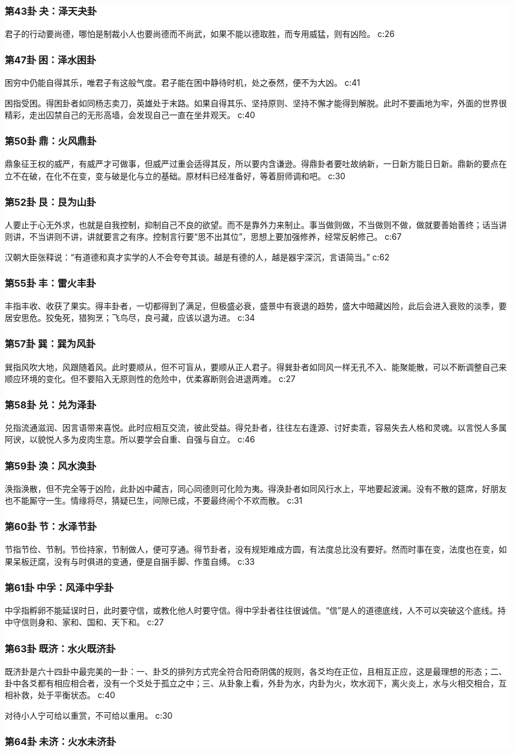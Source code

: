 ### 第43卦 夬：泽天夬卦

君子的行动要尚德，哪怕是制裁小人也要尚德而不尚武，如果不能以德取胜，而专用威猛，则有凶险。 c:26

### 第47卦 困：泽水困卦

困穷中仍能自得其乐，唯君子有这般气度。君子能在困中静待时机，处之泰然，便不为大凶。 c:41

困指受困。得困卦者如同杨志卖刀，英雄处于末路。如果自得其乐、坚持原则、坚持不懈才能得到解脱。此时不要画地为牢，外面的世界很精彩，走出囚禁自己的无形高墙，会发现自己一直在坐井观天。 c:40

### 第50卦 鼎：火风鼎卦

鼎象征王权的威严，有威严才可做事，但威严过重会适得其反，所以要内含谦逊。得鼎卦者要吐故纳新，一日新方能日日新。鼎新的要点在立不在破，在化不在变，变与破是化与立的基础。原材料已经准备好，等着厨师调和吧。 c:30

### 第52卦 艮：艮为山卦

人要止于心无外求，也就是自我控制，抑制自己不良的欲望。而不是靠外力来制止。事当做则做，不当做则不做，做就要善始善终；话当讲则讲，不当讲则不讲，讲就要言之有序。控制言行要“思不出其位”，思想上要加强修养，经常反躬修己。 c:67

汉朝大臣张释说：“有道德和真才实学的人不会夸夸其谈。越是有德的人，越是器宇深沉，言语简当。” c:62

### 第55卦 丰：雷火丰卦

丰指丰收、收获了果实。得丰卦者，一切都得到了满足，但极盛必衰，盛景中有衰退的趋势，盛大中暗藏凶险，此后会进入衰败的淡季，要居安思危。狡兔死，猎狗烹；飞鸟尽，良弓藏，应该以退为进。 c:34

### 第57卦 巽：巽为风卦

巽指风吹大地，风跟随着风。此时要顺从，但不可盲从，要顺从正人君子。得巽卦者如同风一样无孔不入、能聚能散，可以不断调整自己来顺应环境的变化。但不要陷入无原则性的危险中，优柔寡断则会进退两难。 c:27

### 第58卦 兑：兑为泽卦

兑指流通滋润、因言语带来喜悦。此时应相互交流，彼此受益。得兑卦者，往往左右逢源、讨好卖乖，容易失去人格和灵魂。以言悦人多属阿谀，以貌悦人多为皮肉生意。所以要学会自重、自强与自立。 c:46

### 第59卦 涣：风水涣卦

涣指涣散，但不完全等于凶险，此卦凶中藏吉，同心同德则可化险为夷。得涣卦者如同风行水上，平地要起波澜。没有不散的筵席，好朋友也不能厮守一生。情缘将尽，猜疑已生，间隙已成，不要最终闹个不欢而散。 c:31

### 第60卦 节：水泽节卦

节指节俭、节制。节俭持家，节制做人，便可亨通。得节卦者，没有规矩难成方圆，有法度总比没有要好。然而时事在变，法度也在变，如果呆板迂腐，没有与时俱进的变通，便是自捆手脚、作茧自缚。 c:33

### 第61卦 中孚：风泽中孚卦

中孚指孵卵不能延误时日，此时要守信，或教化他人时要守信。得中孚卦者往往很诚信。“信”是人的道德底线，人不可以突破这个底线。持中守信则身和、家和、国和、天下和。 c:27

### 第63卦 既济：水火既济卦

既济卦是六十四卦中最完美的一卦：一、卦爻的排列方式完全符合阳奇阴偶的规则，各爻均在正位，且相互正应，这是最理想的形态；二、卦中各爻都有相应相合者，没有一个爻处于孤立之中；三、从卦象上看，外卦为水，内卦为火，坎水润下，离火炎上，水与火相交相合，互相补救，处于平衡状态。 c:40

对待小人宁可给以重赏，不可给以重用。 c:30

### 第64卦 未济：火水未济卦
